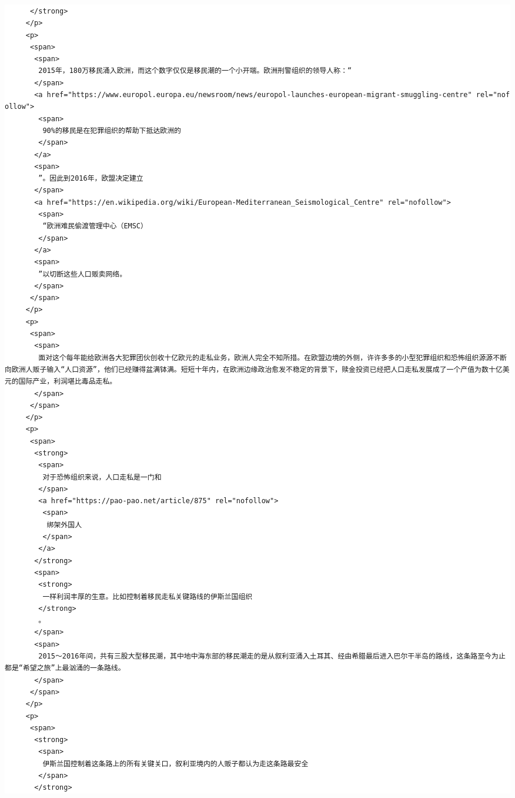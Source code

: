           </strong>
         </p>
         <p>
          <span>
           <span>
            2015年，180万移民涌入欧洲，而这个数字仅仅是移民潮的一个小开端。欧洲刑警组织的领导人称：“
           </span>
           <a href="https://www.europol.europa.eu/newsroom/news/europol-launches-european-migrant-smuggling-centre" rel="nofollow">
            <span>
             90%的移民是在犯罪组织的帮助下抵达欧洲的
            </span>
           </a>
           <span>
            ”。因此到2016年，欧盟决定建立
           </span>
           <a href="https://en.wikipedia.org/wiki/European-Mediterranean_Seismological_Centre" rel="nofollow">
            <span>
             “欧洲难民偷渡管理中心（EMSC）
            </span>
           </a>
           <span>
            ”以切断这些人口贩卖网络。
           </span>
          </span>
         </p>
         <p>
          <span>
           <span>
            面对这个每年能给欧洲各大犯罪团伙创收十亿欧元的走私业务，欧洲人完全不知所措。在欧盟边境的外侧，许许多多的小型犯罪组织和恐怖组织源源不断向欧洲人贩子输入“人口资源”，他们已经赚得盆满钵满。短短十年内，在欧洲边缘政治愈发不稳定的背景下，赎金投资已经把人口走私发展成了一个产值为数十亿美元的国际产业，利润堪比毒品走私。
           </span>
          </span>
         </p>
         <p>
          <span>
           <strong>
            <span>
             对于恐怖组织来说，人口走私是一门和
            </span>
            <a href="https://pao-pao.net/article/875" rel="nofollow">
             <span>
              绑架外国人
             </span>
            </a>
           </strong>
           <span>
            <strong>
             一样利润丰厚的生意。比如控制着移民走私关键路线的伊斯兰国组织
            </strong>
            。
           </span>
           <span>
            2015～2016年间，共有三股大型移民潮，其中地中海东部的移民潮走的是从叙利亚涌入土耳其、经由希腊最后进入巴尔干半岛的路线，这条路至今为止都是“希望之旅”上最汹涌的一条路线。
           </span>
          </span>
         </p>
         <p>
          <span>
           <strong>
            <span>
             伊斯兰国控制着这条路上的所有关键关口，叙利亚境内的人贩子都认为走这条路最安全
            </span>
           </strong>